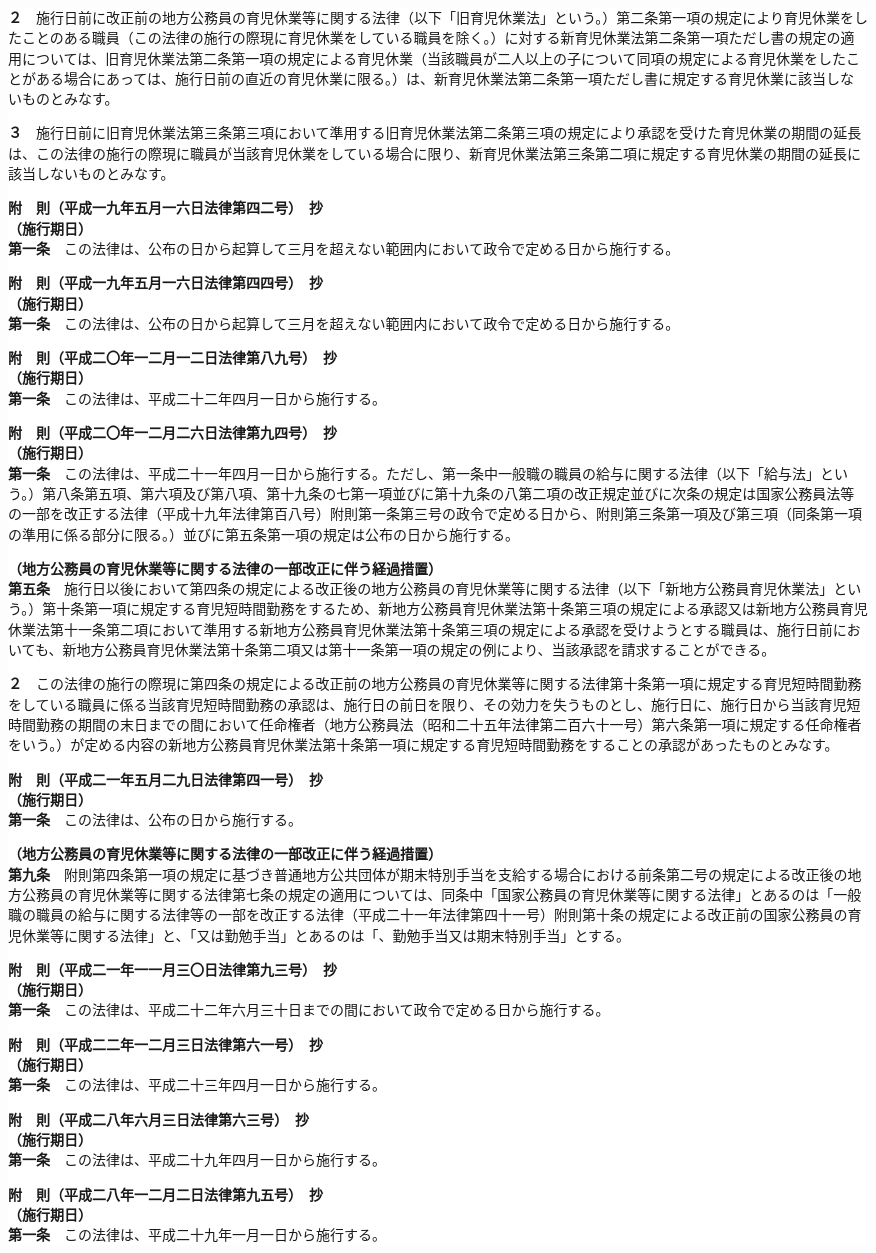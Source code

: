 **２**　施行日前に改正前の地方公務員の育児休業等に関する法律（以下「旧育児休業法」という。）第二条第一項の規定により育児休業をしたことのある職員（この法律の施行の際現に育児休業をしている職員を除く。）に対する新育児休業法第二条第一項ただし書の規定の適用については、旧育児休業法第二条第一項の規定による育児休業（当該職員が二人以上の子について同項の規定による育児休業をしたことがある場合にあっては、施行日前の直近の育児休業に限る。）は、新育児休業法第二条第一項ただし書に規定する育児休業に該当しないものとみなす。  
  
**３**　施行日前に旧育児休業法第三条第三項において準用する旧育児休業法第二条第三項の規定により承認を受けた育児休業の期間の延長は、この法律の施行の際現に職員が当該育児休業をしている場合に限り、新育児休業法第三条第二項に規定する育児休業の期間の延長に該当しないものとみなす。  
  
**附　則（平成一九年五月一六日法律第四二号）　抄**  
**（施行期日）**  
**第一条**　この法律は、公布の日から起算して三月を超えない範囲内において政令で定める日から施行する。  
  
**附　則（平成一九年五月一六日法律第四四号）　抄**  
**（施行期日）**  
**第一条**　この法律は、公布の日から起算して三月を超えない範囲内において政令で定める日から施行する。  
  
**附　則（平成二〇年一二月一二日法律第八九号）　抄**  
**（施行期日）**  
**第一条**　この法律は、平成二十二年四月一日から施行する。  
  
**附　則（平成二〇年一二月二六日法律第九四号）　抄**  
**（施行期日）**  
**第一条**　この法律は、平成二十一年四月一日から施行する。ただし、第一条中一般職の職員の給与に関する法律（以下「給与法」という。）第八条第五項、第六項及び第八項、第十九条の七第一項並びに第十九条の八第二項の改正規定並びに次条の規定は国家公務員法等の一部を改正する法律（平成十九年法律第百八号）附則第一条第三号の政令で定める日から、附則第三条第一項及び第三項（同条第一項の準用に係る部分に限る。）並びに第五条第一項の規定は公布の日から施行する。  
  
**（地方公務員の育児休業等に関する法律の一部改正に伴う経過措置）**  
**第五条**　施行日以後において第四条の規定による改正後の地方公務員の育児休業等に関する法律（以下「新地方公務員育児休業法」という。）第十条第一項に規定する育児短時間勤務をするため、新地方公務員育児休業法第十条第三項の規定による承認又は新地方公務員育児休業法第十一条第二項において準用する新地方公務員育児休業法第十条第三項の規定による承認を受けようとする職員は、施行日前においても、新地方公務員育児休業法第十条第二項又は第十一条第一項の規定の例により、当該承認を請求することができる。  
  
**２**　この法律の施行の際現に第四条の規定による改正前の地方公務員の育児休業等に関する法律第十条第一項に規定する育児短時間勤務をしている職員に係る当該育児短時間勤務の承認は、施行日の前日を限り、その効力を失うものとし、施行日に、施行日から当該育児短時間勤務の期間の末日までの間において任命権者（地方公務員法（昭和二十五年法律第二百六十一号）第六条第一項に規定する任命権者をいう。）が定める内容の新地方公務員育児休業法第十条第一項に規定する育児短時間勤務をすることの承認があったものとみなす。  
  
**附　則（平成二一年五月二九日法律第四一号）　抄**  
**（施行期日）**  
**第一条**　この法律は、公布の日から施行する。  
  
**（地方公務員の育児休業等に関する法律の一部改正に伴う経過措置）**  
**第九条**　附則第四条第一項の規定に基づき普通地方公共団体が期末特別手当を支給する場合における前条第二号の規定による改正後の地方公務員の育児休業等に関する法律第七条の規定の適用については、同条中「国家公務員の育児休業等に関する法律」とあるのは「一般職の職員の給与に関する法律等の一部を改正する法律（平成二十一年法律第四十一号）附則第十条の規定による改正前の国家公務員の育児休業等に関する法律」と、「又は勤勉手当」とあるのは「、勤勉手当又は期末特別手当」とする。  
  
**附　則（平成二一年一一月三〇日法律第九三号）　抄**  
**（施行期日）**  
**第一条**　この法律は、平成二十二年六月三十日までの間において政令で定める日から施行する。  
  
**附　則（平成二二年一二月三日法律第六一号）　抄**  
**（施行期日）**  
**第一条**　この法律は、平成二十三年四月一日から施行する。  
  
**附　則（平成二八年六月三日法律第六三号）　抄**  
**（施行期日）**  
**第一条**　この法律は、平成二十九年四月一日から施行する。  
  
**附　則（平成二八年一二月二日法律第九五号）　抄**  
**（施行期日）**  
**第一条**　この法律は、平成二十九年一月一日から施行する。  
  